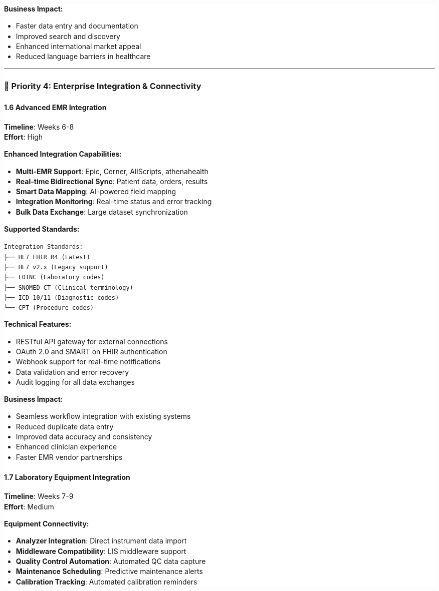 **Business Impact:**
- Faster data entry and documentation
- Improved search and discovery
- Enhanced international market appeal
- Reduced language barriers in healthcare

---

### **🔌 Priority 4: Enterprise Integration & Connectivity**

#### **1.6 Advanced EMR Integration**
**Timeline**: Weeks 6-8  
**Effort**: High  

**Enhanced Integration Capabilities:**
- **Multi-EMR Support**: Epic, Cerner, AllScripts, athenahealth
- **Real-time Bidirectional Sync**: Patient data, orders, results
- **Smart Data Mapping**: AI-powered field mapping
- **Integration Monitoring**: Real-time status and error tracking
- **Bulk Data Exchange**: Large dataset synchronization

**Supported Standards:**
```
Integration Standards:
├── HL7 FHIR R4 (Latest)
├── HL7 v2.x (Legacy support)
├── LOINC (Laboratory codes)
├── SNOMED CT (Clinical terminology)
├── ICD-10/11 (Diagnostic codes)
└── CPT (Procedure codes)
```

**Technical Features:**
- RESTful API gateway for external connections
- OAuth 2.0 and SMART on FHIR authentication
- Webhook support for real-time notifications
- Data validation and error recovery
- Audit logging for all data exchanges

**Business Impact:**
- Seamless workflow integration with existing systems
- Reduced duplicate data entry
- Improved data accuracy and consistency
- Enhanced clinician experience
- Faster EMR vendor partnerships

#### **1.7 Laboratory Equipment Integration**
**Timeline**: Weeks 7-9  
**Effort**: Medium  

**Equipment Connectivity:**
- **Analyzer Integration**: Direct instrument data import
- **Middleware Compatibility**: LIS middleware support
- **Quality Control Automation**: Automated QC data capture
- **Maintenance Scheduling**: Predictive maintenance alerts
- **Calibration Tracking**: Automated calibration reminders
